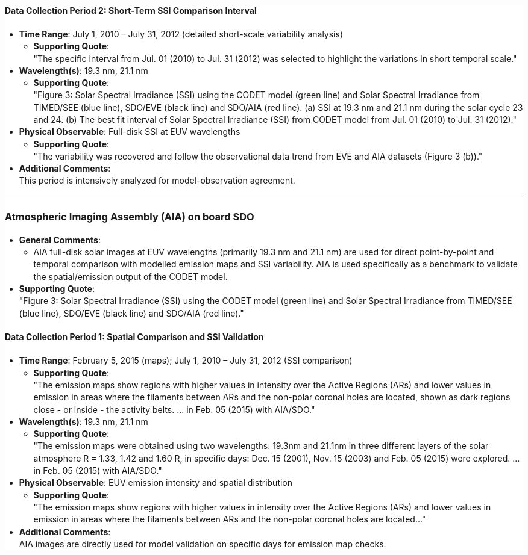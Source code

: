 #### Data Collection Period 2: Short-Term SSI Comparison Interval
- **Time Range**: July 1, 2010 – July 31, 2012 (detailed short-scale variability analysis)
  - **Supporting Quote**:  
    "The specific interval from Jul. 01 (2010) to Jul. 31 (2012) was selected to highlight the variations in short temporal scale."
- **Wavelength(s)**: 19.3 nm, 21.1 nm  
  - **Supporting Quote**:  
    "Figure 3: Solar Spectral Irradiance (SSI) using the CODET model (green line) and Solar Spectral Irradiance from TIMED/SEE (blue line), SDO/EVE (black line) and SDO/AIA (red line). (a) SSI at 19.3 nm and 21.1 nm during the solar cycle 23 and 24. (b) The best fit interval of Solar Spectral Irradiance (SSI) from CODET model from Jul. 01 (2010) to Jul. 31 (2012)."
- **Physical Observable**: Full-disk SSI at EUV wavelengths
  - **Supporting Quote**:  
    "The variability was recovered and follow the observational data trend from EVE and AIA datasets (Figure 3 (b))."
- **Additional Comments**:  
  This period is intensively analyzed for model-observation agreement.

---

### Atmospheric Imaging Assembly (AIA) on board SDO
- **General Comments**:
  - AIA full-disk solar images at EUV wavelengths (primarily 19.3 nm and 21.1 nm) are used for direct point-by-point and temporal comparison with modelled emission maps and SSI variability. AIA is used specifically as a benchmark to validate the spatial/emission output of the CODET model.
- **Supporting Quote**:  
  "Figure 3: Solar Spectral Irradiance (SSI) using the CODET model (green line) and Solar Spectral Irradiance from TIMED/SEE (blue line), SDO/EVE (black line) and SDO/AIA (red line)."

#### Data Collection Period 1: Spatial Comparison and SSI Validation
- **Time Range**: February 5, 2015 (maps); July 1, 2010 – July 31, 2012 (SSI comparison)
  - **Supporting Quote**:  
    "The emission maps show regions with higher values in intensity over the Active Regions (ARs) and lower values in emission in areas where the filaments between ARs and the non-polar coronal holes are located, shown as dark regions close - or inside - the activity belts. ... in Feb. 05 (2015) with AIA/SDO."
- **Wavelength(s)**: 19.3 nm, 21.1 nm  
  - **Supporting Quote**:  
    "The emission maps were obtained using two wavelengths: 19.3nm and 21.1nm in three different layers of the solar atmosphere R = 1.33, 1.42 and 1.60 R, in specific days: Dec. 15 (2001), Nov. 15 (2003) and Feb. 05 (2015) were explored. ... in Feb. 05 (2015) with AIA/SDO."
- **Physical Observable**: EUV emission intensity and spatial distribution
  - **Supporting Quote**:  
    "The emission maps show regions with higher values in intensity over the Active Regions (ARs) and lower values in emission in areas where the filaments between ARs and the non-polar coronal holes are located..."
- **Additional Comments**:  
  AIA images are directly used for model validation on specific days for emission map checks.
